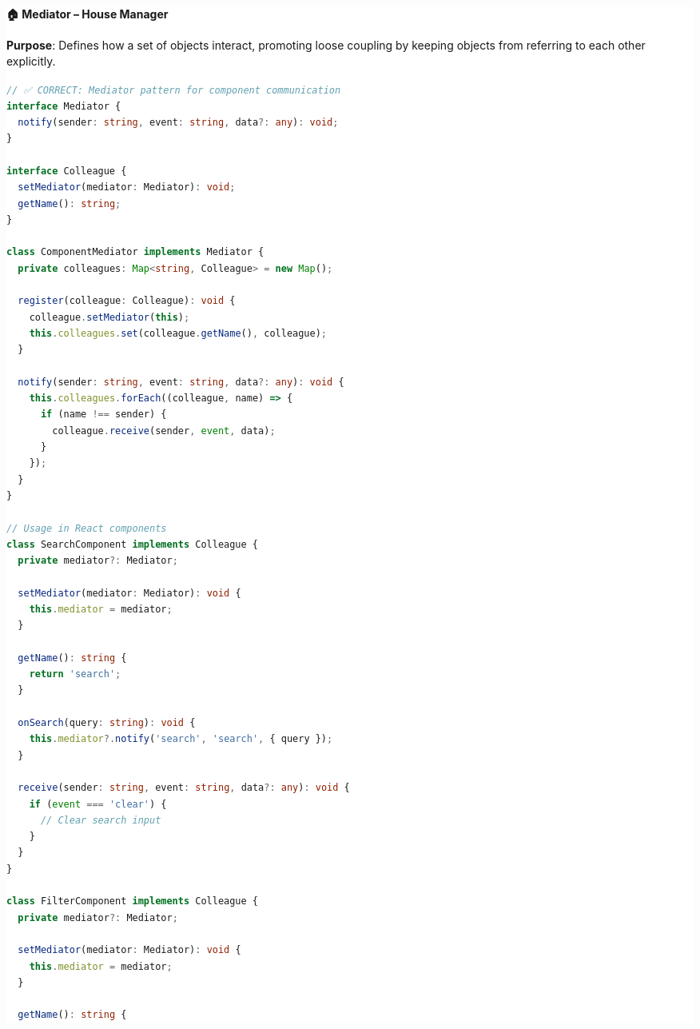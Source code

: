 #### 🏠 Mediator – House Manager

**Purpose**: Defines how a set of objects interact, promoting loose coupling by keeping objects from referring to each other explicitly.

```typescript
// ✅ CORRECT: Mediator pattern for component communication
interface Mediator {
  notify(sender: string, event: string, data?: any): void;
}

interface Colleague {
  setMediator(mediator: Mediator): void;
  getName(): string;
}

class ComponentMediator implements Mediator {
  private colleagues: Map<string, Colleague> = new Map();

  register(colleague: Colleague): void {
    colleague.setMediator(this);
    this.colleagues.set(colleague.getName(), colleague);
  }

  notify(sender: string, event: string, data?: any): void {
    this.colleagues.forEach((colleague, name) => {
      if (name !== sender) {
        colleague.receive(sender, event, data);
      }
    });
  }
}

// Usage in React components
class SearchComponent implements Colleague {
  private mediator?: Mediator;

  setMediator(mediator: Mediator): void {
    this.mediator = mediator;
  }

  getName(): string {
    return 'search';
  }

  onSearch(query: string): void {
    this.mediator?.notify('search', 'search', { query });
  }

  receive(sender: string, event: string, data?: any): void {
    if (event === 'clear') {
      // Clear search input
    }
  }
}

class FilterComponent implements Colleague {
  private mediator?: Mediator;

  setMediator(mediator: Mediator): void {
    this.mediator = mediator;
  }

  getName(): string {
```